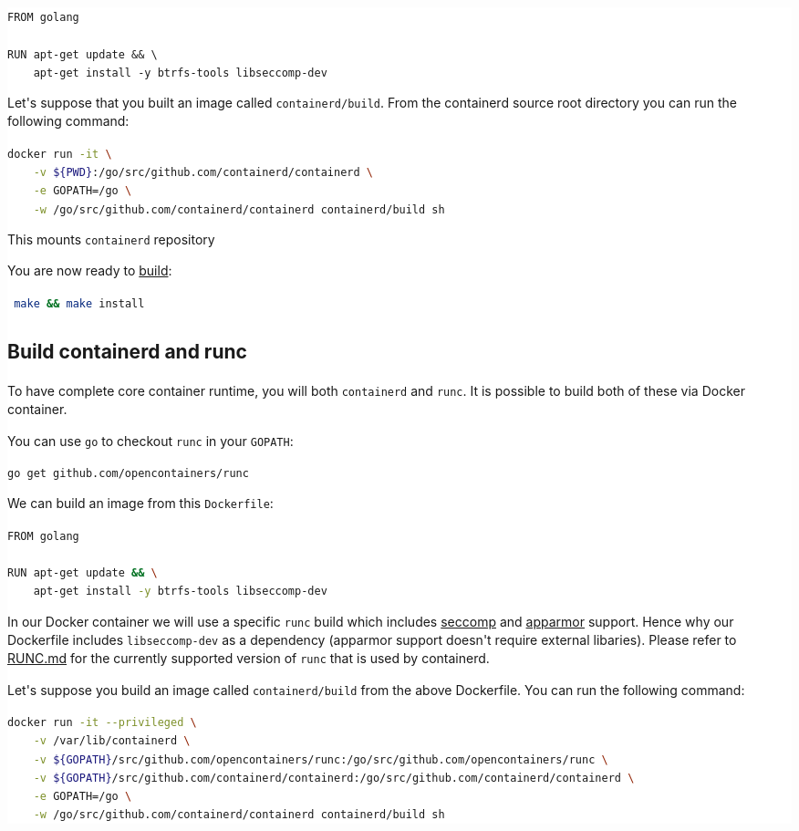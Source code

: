 ```
FROM golang

RUN apt-get update && \
    apt-get install -y btrfs-tools libseccomp-dev
```

Let's suppose that you built an image called `containerd/build`. From the
containerd source root directory you can run the following command:

```sh
docker run -it \
    -v ${PWD}:/go/src/github.com/containerd/containerd \
    -e GOPATH=/go \
    -w /go/src/github.com/containerd/containerd containerd/build sh
```

This mounts `containerd` repository

You are now ready to [build](#build-containerd):

```sh
 make && make install
```

## Build containerd and runc
To have complete core container runtime, you will both `containerd` and `runc`. It is possible to build both of these via Docker container.

You can use `go` to checkout `runc` in your `GOPATH`:

```sh
go get github.com/opencontainers/runc
```

We can build an image from this `Dockerfile`:

```sh
FROM golang

RUN apt-get update && \
    apt-get install -y btrfs-tools libseccomp-dev

```

In our Docker container we will use a specific `runc` build which includes [seccomp](https://en.wikipedia.org/wiki/seccomp) and [apparmor](https://en.wikipedia.org/wiki/AppArmor) support. Hence why our Dockerfile includes `libseccomp-dev` as a dependency (apparmor support doesn't require external libaries). Please refer to [RUNC.md](/RUNC.md) for the currently supported version of `runc` that is used by containerd.

Let's suppose you build an image called `containerd/build` from the above Dockerfile. You can run the following command:

```sh
docker run -it --privileged \
    -v /var/lib/containerd \
    -v ${GOPATH}/src/github.com/opencontainers/runc:/go/src/github.com/opencontainers/runc \
    -v ${GOPATH}/src/github.com/containerd/containerd:/go/src/github.com/containerd/containerd \
    -e GOPATH=/go \
    -w /go/src/github.com/containerd/containerd containerd/build sh
```
